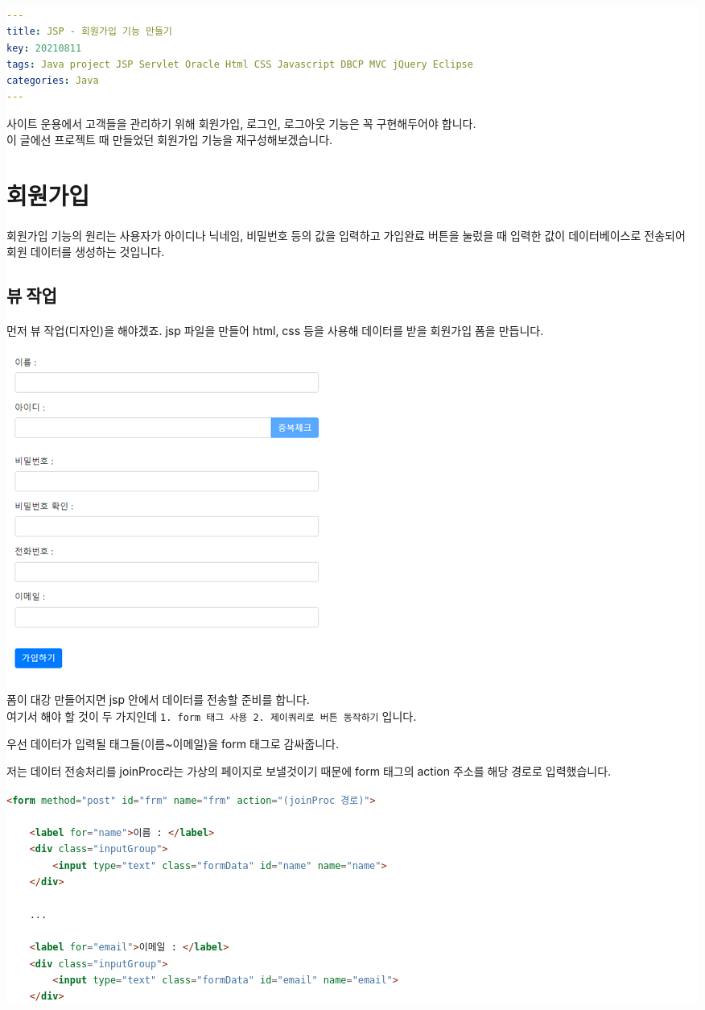 ```yaml
---
title: JSP - 회원가입 기능 만들기
key: 20210811
tags: Java project JSP Servlet Oracle Html CSS Javascript DBCP MVC jQuery Eclipse
categories: Java
---
```



사이트 운용에서 고객들을 관리하기 위해 회원가입, 로그인, 로그아웃 기능은 꼭 구현해두어야 합니다.  
이 글에선 프로젝트 때 만들었던 회원가입 기능을 재구성해보겠습니다.  

# 회원가입

회원가입 기능의 원리는 사용자가 아이디나 닉네임, 비밀번호 등의 값을 입력하고 가입완료 버튼을 눌렀을 때 입력한 값이 데이터베이스로 전송되어 회원 데이터를 생성하는 것입니다.  

## 뷰 작업

먼저 뷰 작업(디자인)을 해야겠죠. jsp 파일을 만들어 html, css 등을 사용해 데이터를 받을 회원가입 폼을 만듭니다.  

![joinForm](/assets/images/post/2021-08-11-jsp-joinform.png)  

폼이 대강 만들어지면 jsp 안에서 데이터를 전송할 준비를 합니다.  
여기서 해야 할 것이 두 가지인데 `1. form 태그 사용 2. 제이쿼리로 버튼 동작하기` 입니다.


우선 데이터가 입력될 태그들(이름~이메일)을 form 태그로 감싸줍니다.  

저는 데이터 전송처리를 joinProc라는 가상의 페이지로 보낼것이기 때문에 form 태그의 action 주소를 해당 경로로 입력했습니다.  

~~~html
<form method="post" id="frm" name="frm" action="(joinProc 경로)">

	<label for="name">이름 : </label>
	<div class="inputGroup">
		<input type="text" class="formData" id="name" name="name">
	</div>

	...

	<label for="email">이메일 : </label>
	<div class="inputGroup">
		<input type="text" class="formData" id="email" name="email">
	</div>
~~~